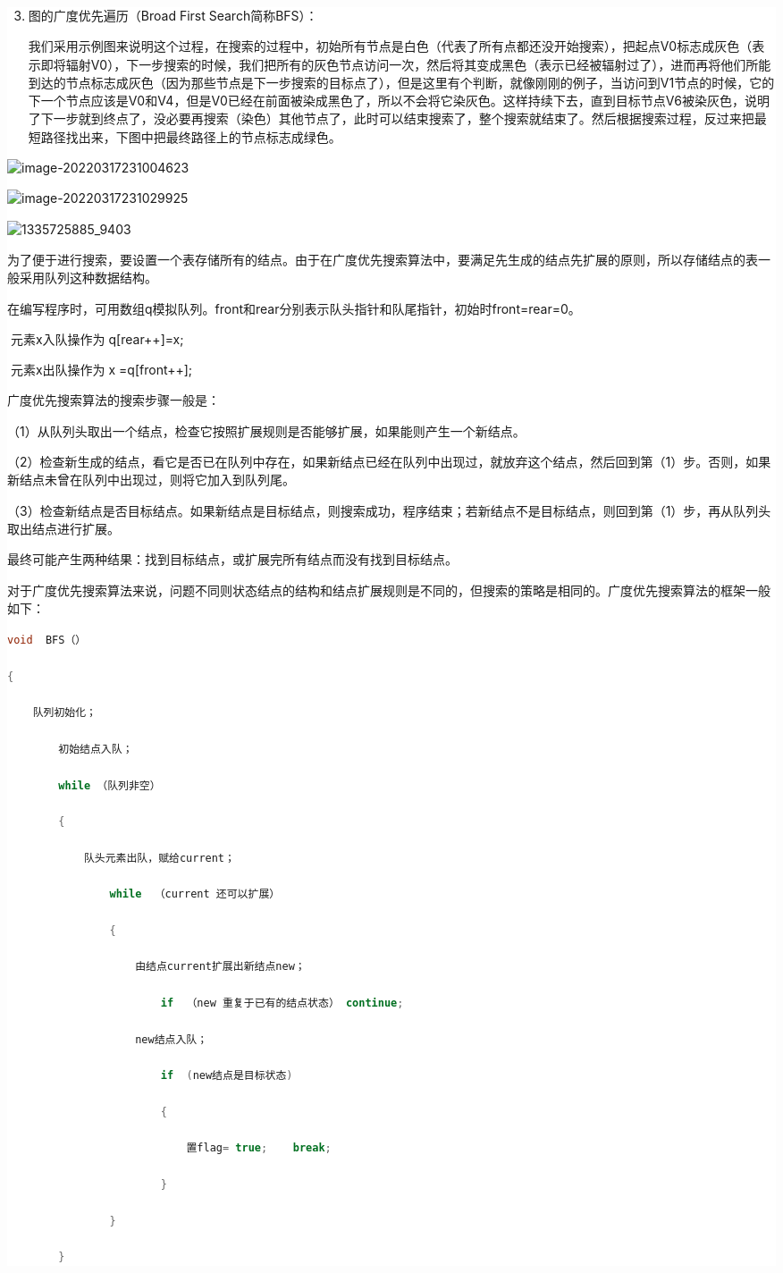3. 图的广度优先遍历（Broad First Search简称BFS）：

   我们采用示例图来说明这个过程，在搜索的过程中，初始所有节点是白色（代表了所有点都还没开始搜索），把起点V0标志成灰色（表示即将辐射V0），下一步搜索的时候，我们把所有的灰色节点访问一次，然后将其变成黑色（表示已经被辐射过了），进而再将他们所能到达的节点标志成灰色（因为那些节点是下一步搜索的目标点了），但是这里有个判断，就像刚刚的例子，当访问到V1节点的时候，它的下一个节点应该是V0和V4，但是V0已经在前面被染成黑色了，所以不会将它染灰色。这样持续下去，直到目标节点V6被染灰色，说明了下一步就到终点了，没必要再搜索（染色）其他节点了，此时可以结束搜索了，整个搜索就结束了。然后根据搜索过程，反过来把最短路径找出来，下图中把最终路径上的节点标志成绿色。

![image-20220317231004623](image-20220317231004623.png)

![image-20220317231029925](image-20220317231029925.png)

![1335725885_9403](1335725885_9403.png)

​	为了便于进行搜索，要设置一个表存储所有的结点。由于在广度优先搜索算法中，要满足先生成的结点先扩展的原则，所以存储结点的表一般采用队列这种数据结构。

​	在编写程序时，可用数组q模拟队列。front和rear分别表示队头指针和队尾指针，初始时front=rear=0。

​	元素x入队操作为 q[rear++]=x;

​	元素x出队操作为 x =q[front++];	

广度优先搜索算法的搜索步骤一般是：

   （1）从队列头取出一个结点，检查它按照扩展规则是否能够扩展，如果能则产生一个新结点。

   （2）检查新生成的结点，看它是否已在队列中存在，如果新结点已经在队列中出现过，就放弃这个结点，然后回到第（1）步。否则，如果新结点未曾在队列中出现过，则将它加入到队列尾。

  （3）检查新结点是否目标结点。如果新结点是目标结点，则搜索成功，程序结束；若新结点不是目标结点，则回到第（1）步，再从队列头取出结点进行扩展。

最终可能产生两种结果：找到目标结点，或扩展完所有结点而没有找到目标结点。

对于广度优先搜索算法来说，问题不同则状态结点的结构和结点扩展规则是不同的，但搜索的策略是相同的。广度优先搜索算法的框架一般如下：

```c
void  BFS（）

{

    队列初始化；

        初始结点入队；

        while （队列非空）

        {  

            队头元素出队，赋给current；

                while  （current 还可以扩展）

                {

                    由结点current扩展出新结点new；

                        if  （new 重复于已有的结点状态） continue;

                    new结点入队；

                        if  (new结点是目标状态)

                        {

                            置flag= true;    break; 

                        }

                }

        }
```